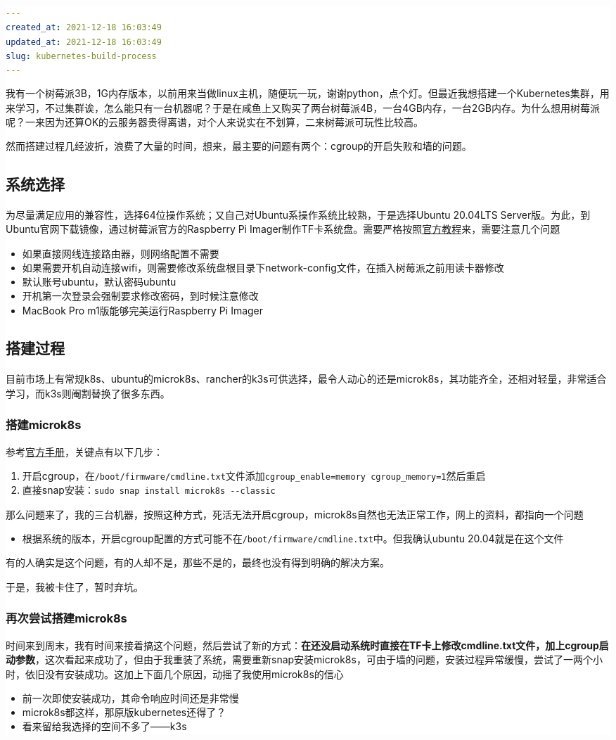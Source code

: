 ```yaml
---
created_at: 2021-12-18 16:03:49
updated_at: 2021-12-18 16:03:49
slug: kubernetes-build-process
---
```


我有一个树莓派3B，1G内存版本，以前用来当做linux主机，随便玩一玩，谢谢python，点个灯。但最近我想搭建一个Kubernetes集群，用来学习，不过集群诶，怎么能只有一台机器呢？于是在咸鱼上又购买了两台树莓派4B，一台4GB内存，一台2GB内存。为什么想用树莓派呢？一来因为还算OK的云服务器贵得离谱，对个人来说实在不划算，二来树莓派可玩性比较高。

然而搭建过程几经波折，浪费了大量的时间，想来，最主要的问题有两个：cgroup的开启失败和墙的问题。



## 系统选择

为尽量满足应用的兼容性，选择64位操作系统；又自己对Ubuntu系操作系统比较熟，于是选择Ubuntu 20.04LTS Server版。为此，到Ubuntu官网下载镜像，通过树莓派官方的Raspberry Pi Imager制作TF卡系统盘。需要严格按照[官方教程](https://ubuntu.com/tutorials/how-to-install-ubuntu-on-your-raspberry-pi#4-boot-ubuntu-server)来，需要注意几个问题

- 如果直接网线连接路由器，则网络配置不需要
- 如果需要开机自动连接wifi，则需要修改系统盘根目录下network-config文件，在插入树莓派之前用读卡器修改
- 默认账号ubuntu，默认密码ubuntu
- 开机第一次登录会强制要求修改密码，到时候注意修改
- MacBook Pro m1版能够完美运行Raspberry Pi Imager

## 搭建过程

目前市场上有常规k8s、ubuntu的microk8s、rancher的k3s可供选择，最令人动心的还是microk8s，其功能齐全，还相对轻量，非常适合学习，而k3s则阉割替换了很多东西。

### 搭建microk8s

参考[官方手册](https://ubuntu.com/tutorials/how-to-kubernetes-cluster-on-raspberry-pi?&_ga=2.152469631.732019699.1639280743-1880426195.1638801725#1-overview)，关键点有以下几步：

1. 开启cgroup，在`/boot/firmware/cmdline.txt`文件添加`cgroup_enable=memory cgroup_memory=1`然后重启
2. 直接snap安装：`sudo snap install microk8s --classic`

那么问题来了，我的三台机器，按照这种方式，死活无法开启cgroup，microk8s自然也无法正常工作，网上的资料，都指向一个问题

- 根据系统的版本，开启cgroup配置的方式可能不在`/boot/firmware/cmdline.txt`中。但我确认ubuntu 20.04就是在这个文件

有的人确实是这个问题，有的人却不是，那些不是的，最终也没有得到明确的解决方案。

于是，我被卡住了，暂时弃坑。

### 再次尝试搭建microk8s

时间来到周末，我有时间来接着搞这个问题，然后尝试了新的方式：**在还没启动系统时直接在TF卡上修改cmdline.txt文件，加上cgroup启动参数**，这次看起来成功了，但由于我重装了系统，需要重新snap安装microk8s，可由于墙的问题，安装过程异常缓慢，尝试了一两个小时，依旧没有安装成功。这加上下面几个原因，动摇了我使用microk8s的信心

- 前一次即使安装成功，其命令响应时间还是非常慢
- microk8s都这样，那原版kubernetes还得了？
- 看来留给我选择的空间不多了——k3s
